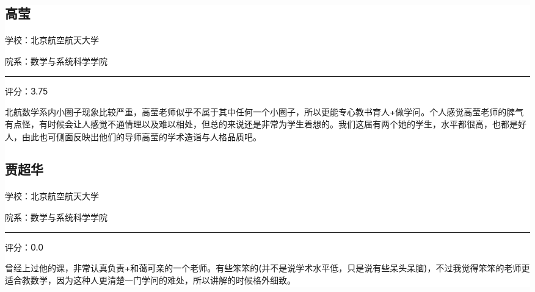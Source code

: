 ## 高莹

学校：北京航空航天大学

院系：数学与系统科学学院

* * *

评分：3.75

北航数学系内小圈子现象比较严重，高莹老师似乎不属于其中任何一个小圈子，所以更能专心教书育人+做学问。个人感觉高莹老师的脾气有点怪，有时候会让人感觉不通情理以及难以相处，但总的来说还是非常为学生着想的。我们这届有两个她的学生，水平都很高，也都是好人，由此也可侧面反映出他们的导师高莹的学术造诣与人格品质吧。

## 贾超华

学校：北京航空航天大学

院系：数学与系统科学学院

* * *

评分：0.0

曾经上过他的课，非常认真负责+和蔼可亲的一个老师。有些笨笨的(并不是说学术水平低，只是说有些呆头呆脑)，不过我觉得笨笨的老师更适合教数学，因为这种人更清楚一门学问的难处，所以讲解的时候格外细致。